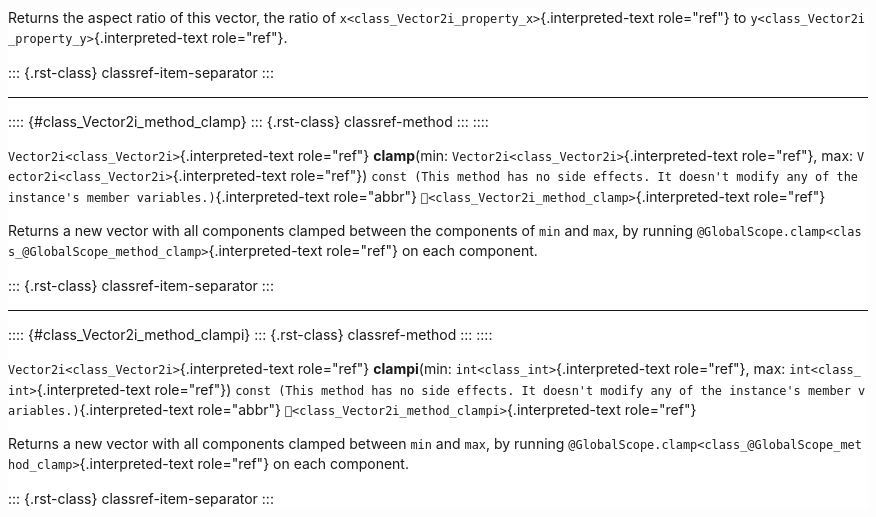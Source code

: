 Returns the aspect ratio of this vector, the ratio of
`x<class_Vector2i_property_x>`{.interpreted-text role="ref"} to
`y<class_Vector2i_property_y>`{.interpreted-text role="ref"}.

::: {.rst-class}
classref-item-separator
:::

------------------------------------------------------------------------

:::: {#class_Vector2i_method_clamp}
::: {.rst-class}
classref-method
:::
::::

`Vector2i<class_Vector2i>`{.interpreted-text role="ref"} **clamp**(min:
`Vector2i<class_Vector2i>`{.interpreted-text role="ref"}, max:
`Vector2i<class_Vector2i>`{.interpreted-text role="ref"})
`const (This method has no side effects. It doesn't modify any of the instance's member variables.)`{.interpreted-text
role="abbr"} `🔗<class_Vector2i_method_clamp>`{.interpreted-text
role="ref"}

Returns a new vector with all components clamped between the components
of `min` and `max`, by running
`@GlobalScope.clamp<class_@GlobalScope_method_clamp>`{.interpreted-text
role="ref"} on each component.

::: {.rst-class}
classref-item-separator
:::

------------------------------------------------------------------------

:::: {#class_Vector2i_method_clampi}
::: {.rst-class}
classref-method
:::
::::

`Vector2i<class_Vector2i>`{.interpreted-text role="ref"} **clampi**(min:
`int<class_int>`{.interpreted-text role="ref"}, max:
`int<class_int>`{.interpreted-text role="ref"})
`const (This method has no side effects. It doesn't modify any of the instance's member variables.)`{.interpreted-text
role="abbr"} `🔗<class_Vector2i_method_clampi>`{.interpreted-text
role="ref"}

Returns a new vector with all components clamped between `min` and
`max`, by running
`@GlobalScope.clamp<class_@GlobalScope_method_clamp>`{.interpreted-text
role="ref"} on each component.

::: {.rst-class}
classref-item-separator
:::
